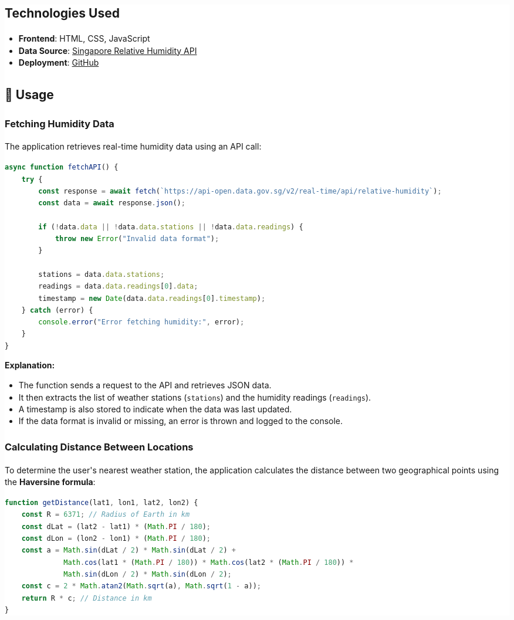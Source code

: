 ## Technologies Used

-   **Frontend**: HTML, CSS, JavaScript
-   **Data Source**: [Singapore Relative Humidity API](https://data.gov.sg/datasets/d_2d3b0c4da128a9a59efca806441e1429/view#tag/default/GET/relative-humidity)
-   **Deployment**: [GitHub](https://github.com/) 


## 📝 Usage

### **Fetching Humidity Data**

The application retrieves real-time humidity data using an API call:

```js
async function fetchAPI() {
    try {
        const response = await fetch(`https://api-open.data.gov.sg/v2/real-time/api/relative-humidity`);
        const data = await response.json();

        if (!data.data || !data.data.stations || !data.data.readings) {
            throw new Error("Invalid data format");
        }

        stations = data.data.stations;
        readings = data.data.readings[0].data;
        timestamp = new Date(data.data.readings[0].timestamp);
    } catch (error) {
        console.error("Error fetching humidity:", error);
    }
}

```

**Explanation:**

-   The function sends a request to the API and retrieves JSON data.
-   It then extracts the list of weather stations (`stations`) and the humidity readings (`readings`).
-   A timestamp is also stored to indicate when the data was last updated.
-   If the data format is invalid or missing, an error is thrown and logged to the console.

### **Calculating Distance Between Locations**

To determine the user's nearest weather station, the application calculates the distance between two geographical points using the **Haversine formula**:

```js
function getDistance(lat1, lon1, lat2, lon2) {
    const R = 6371; // Radius of Earth in km
    const dLat = (lat2 - lat1) * (Math.PI / 180);
    const dLon = (lon2 - lon1) * (Math.PI / 180);
    const a = Math.sin(dLat / 2) * Math.sin(dLat / 2) +
              Math.cos(lat1 * (Math.PI / 180)) * Math.cos(lat2 * (Math.PI / 180)) *
              Math.sin(dLon / 2) * Math.sin(dLon / 2);
    const c = 2 * Math.atan2(Math.sqrt(a), Math.sqrt(1 - a));
    return R * c; // Distance in km
}

```

